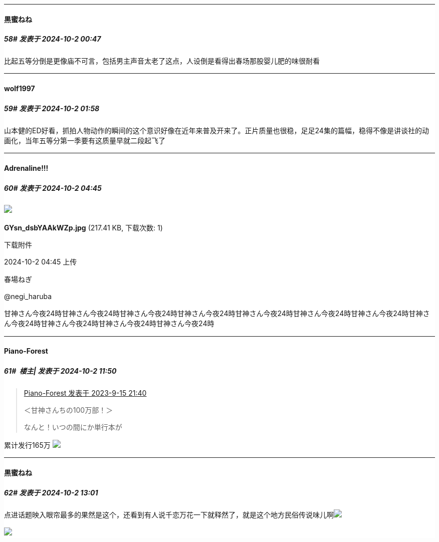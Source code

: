 *****

####  黒蜜ねね  
##### 58#       发表于 2024-10-2 00:47

比起五等分倒是更像庙不可言，包括男主声音太老了这点，人设倒是看得出春场那股婴儿肥的味很耐看

*****

####  wolf1997  
##### 59#       发表于 2024-10-2 01:58

山本健的ED好看，抓拍人物动作的瞬间的这个意识好像在近年来普及开来了。正片质量也很稳，足足24集的篇幅，稳得不像是讲谈社的动画化，当年五等分第一季要有这质量早就二段起飞了

*****

####  Adrenaline!!!  
##### 60#       发表于 2024-10-2 04:45

<img src="https://img.saraba1st.com/forum/202410/02/044508yvi559o5o936iq3o.jpg" referrerpolicy="no-referrer">

<strong>GYsn_dsbYAAkWZp.jpg</strong> (217.41 KB, 下载次数: 1)

下载附件

2024-10-2 04:45 上传

春場ねぎ

@negi_haruba

甘神さん今夜24時甘神さん今夜24時甘神さん今夜24時甘神さん今夜24時甘神さん今夜24時甘神さん今夜24時甘神さん今夜24時甘神さん今夜24時甘神さん今夜24時甘神さん今夜24時甘神さん今夜24時

*****

####  Piano-Forest  
##### 61#         楼主| 发表于 2024-10-2 11:50

<blockquote><a href="httphttps://bbs.saraba1st.com/2b/forum.php?mod=redirect&amp;goto=findpost&amp;pid=62422494&amp;ptid=1980989" target="_blank">Piano-Forest 发表于 2023-9-15 21:40</a>

＜甘神さんちの100万部！＞

なんと！いつの間にか単行本が</blockquote>
累计发行165万
<img src="https://p.sda1.dev/19/d27a8371a1b8aaec14cb109d31fb36ac/20241002_015650.jpg" referrerpolicy="no-referrer">

*****

####  黒蜜ねね  
##### 62#       发表于 2024-10-2 13:01

点进话题映入眼帘最多的果然是这个，还看到有人说千恋万花一下就释然了，就是这个地方民俗传说味儿啊<img src="https://static.saraba1st.com/image/smiley/face2017/067.png" referrerpolicy="no-referrer">

<img src="https://img.saraba1st.com/forum/202410/02/130004nrzwd88ddxjx4msy.jpg" referrerpolicy="no-referrer">

